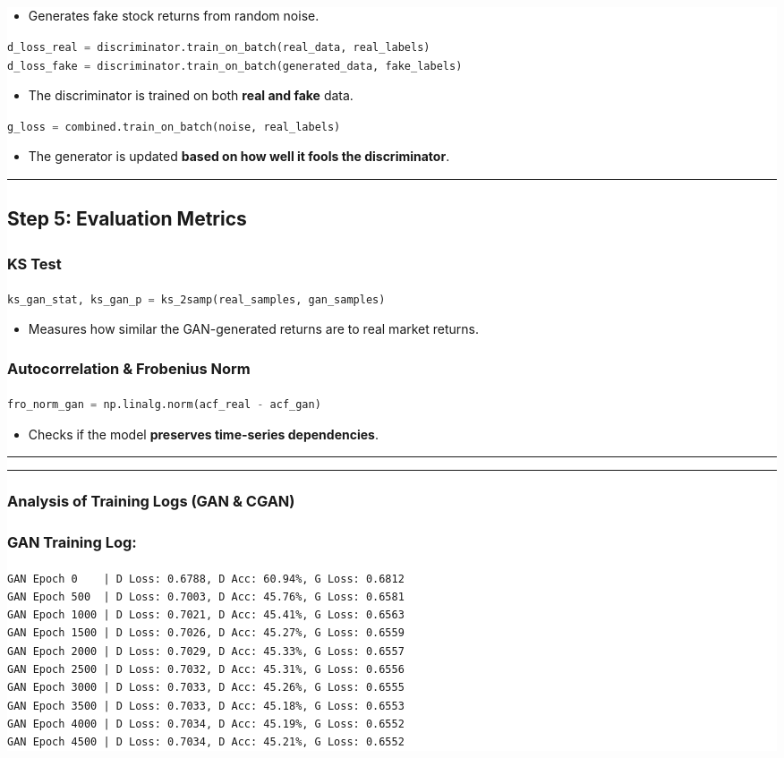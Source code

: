 - Generates fake stock returns from random noise.

```python
d_loss_real = discriminator.train_on_batch(real_data, real_labels)
d_loss_fake = discriminator.train_on_batch(generated_data, fake_labels)

```

- The discriminator is trained on both **real and fake** data.

```python
g_loss = combined.train_on_batch(noise, real_labels)

```

- The generator is updated **based on how well it fools the discriminator**.

---

## **Step 5: Evaluation Metrics**

### **KS Test**

```python
ks_gan_stat, ks_gan_p = ks_2samp(real_samples, gan_samples)

```

- Measures how similar the GAN-generated returns are to real market returns.

### **Autocorrelation & Frobenius Norm**

```python
fro_norm_gan = np.linalg.norm(acf_real - acf_gan)

```

- Checks if the model **preserves time-series dependencies**.

---

---

### **Analysis of Training Logs (GAN & CGAN)**

### **GAN Training Log:**

```
GAN Epoch 0    | D Loss: 0.6788, D Acc: 60.94%, G Loss: 0.6812
GAN Epoch 500  | D Loss: 0.7003, D Acc: 45.76%, G Loss: 0.6581
GAN Epoch 1000 | D Loss: 0.7021, D Acc: 45.41%, G Loss: 0.6563
GAN Epoch 1500 | D Loss: 0.7026, D Acc: 45.27%, G Loss: 0.6559
GAN Epoch 2000 | D Loss: 0.7029, D Acc: 45.33%, G Loss: 0.6557
GAN Epoch 2500 | D Loss: 0.7032, D Acc: 45.31%, G Loss: 0.6556
GAN Epoch 3000 | D Loss: 0.7033, D Acc: 45.26%, G Loss: 0.6555
GAN Epoch 3500 | D Loss: 0.7033, D Acc: 45.18%, G Loss: 0.6553
GAN Epoch 4000 | D Loss: 0.7034, D Acc: 45.19%, G Loss: 0.6552
GAN Epoch 4500 | D Loss: 0.7034, D Acc: 45.21%, G Loss: 0.6552

```

